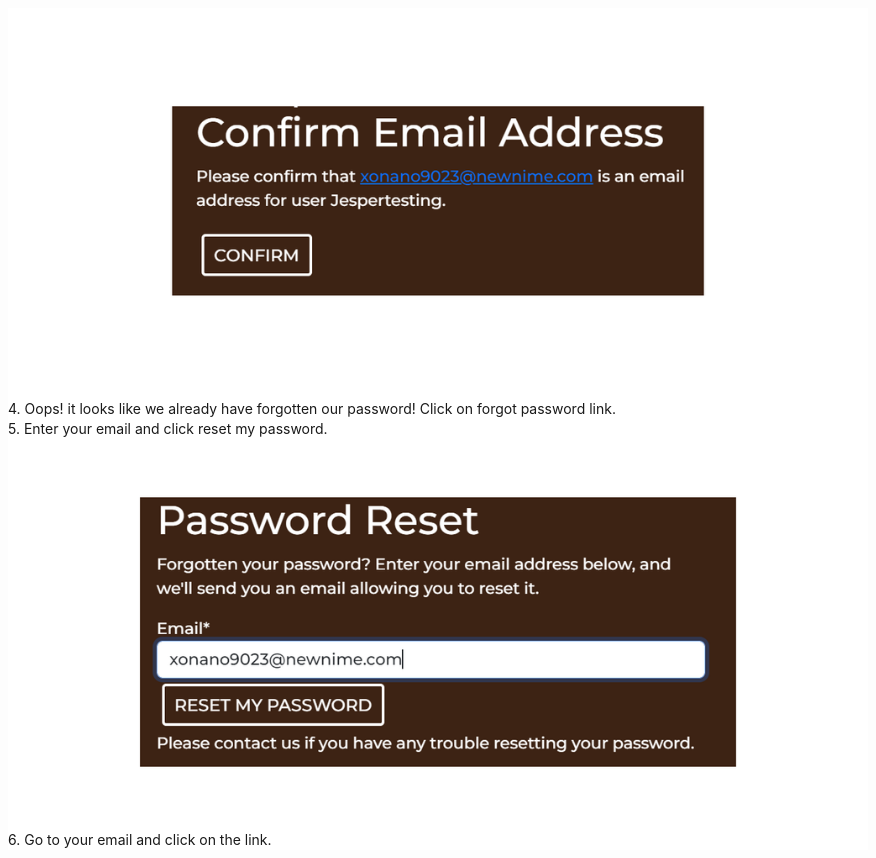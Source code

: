 ![Screenshot of confirm page](/docs/testing_images/guitar-emporium-email-confirm.png)<br>
4. Oops! it looks like we already have forgotten our password! Click on forgot password link.<br>
5. Enter your email and click reset my password.
![Screenshot of password reset page](/docs/testing_images/guitar-emporium-email-passwordreset.png)<br>
6. Go to your email and click on the link.